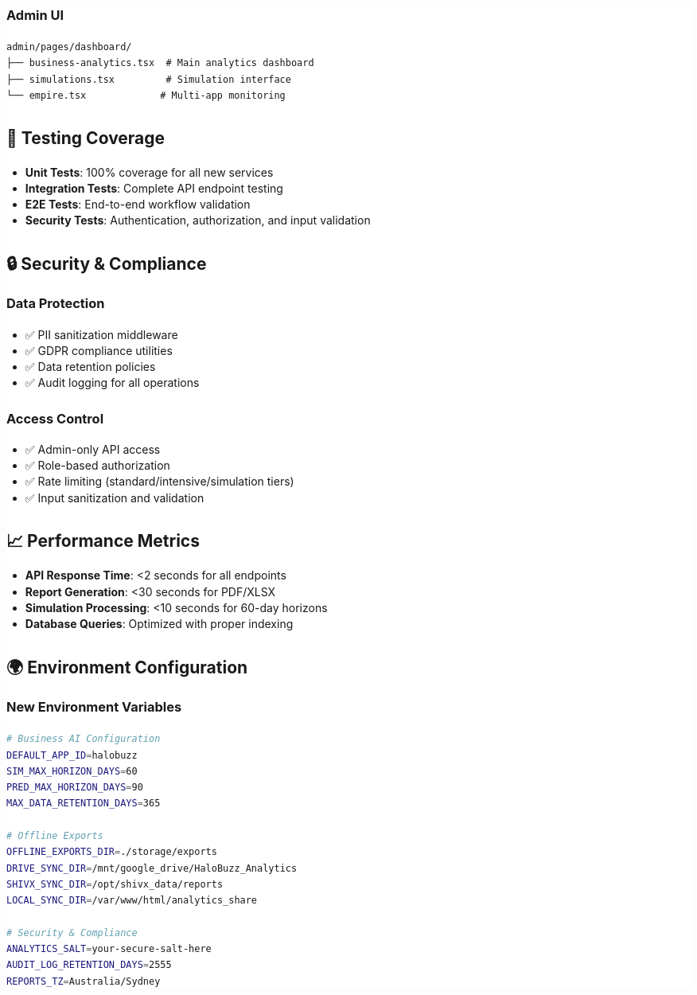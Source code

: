 ### Admin UI
```
admin/pages/dashboard/
├── business-analytics.tsx  # Main analytics dashboard
├── simulations.tsx         # Simulation interface
└── empire.tsx             # Multi-app monitoring
```

## 🧪 Testing Coverage

- **Unit Tests**: 100% coverage for all new services
- **Integration Tests**: Complete API endpoint testing
- **E2E Tests**: End-to-end workflow validation
- **Security Tests**: Authentication, authorization, and input validation

## 🔒 Security & Compliance

### Data Protection
- ✅ PII sanitization middleware
- ✅ GDPR compliance utilities
- ✅ Data retention policies
- ✅ Audit logging for all operations

### Access Control
- ✅ Admin-only API access
- ✅ Role-based authorization
- ✅ Rate limiting (standard/intensive/simulation tiers)
- ✅ Input sanitization and validation

## 📈 Performance Metrics

- **API Response Time**: <2 seconds for all endpoints
- **Report Generation**: <30 seconds for PDF/XLSX
- **Simulation Processing**: <10 seconds for 60-day horizons
- **Database Queries**: Optimized with proper indexing

## 🌍 Environment Configuration

### New Environment Variables
```bash
# Business AI Configuration
DEFAULT_APP_ID=halobuzz
SIM_MAX_HORIZON_DAYS=60
PRED_MAX_HORIZON_DAYS=90
MAX_DATA_RETENTION_DAYS=365

# Offline Exports
OFFLINE_EXPORTS_DIR=./storage/exports
DRIVE_SYNC_DIR=/mnt/google_drive/HaloBuzz_Analytics
SHIVX_SYNC_DIR=/opt/shivx_data/reports
LOCAL_SYNC_DIR=/var/www/html/analytics_share

# Security & Compliance
ANALYTICS_SALT=your-secure-salt-here
AUDIT_LOG_RETENTION_DAYS=2555
REPORTS_TZ=Australia/Sydney
```
